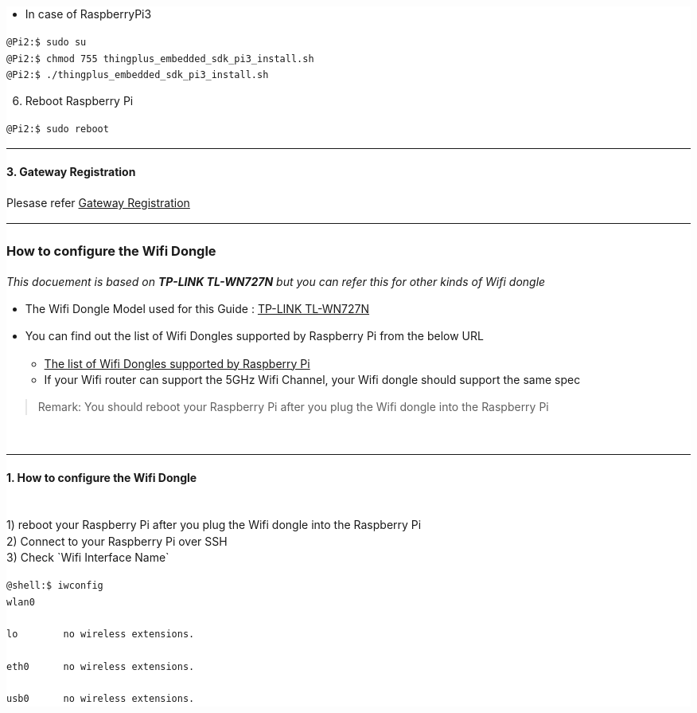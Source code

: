   - In case of RaspberryPi3
  
  ```bash
  @Pi2:$ sudo su
  @Pi2:$ chmod 755 thingplus_embedded_sdk_pi3_install.sh
  @Pi2:$ ./thingplus_embedded_sdk_pi3_install.sh
  ```

6) Reboot Raspberry Pi

```bash
@Pi2:$ sudo reboot
```
<div id='id-register'></div>


---

#### 3. Gateway Registration

Plesase refer [Gateway Registration](/en/user-guide/registration.html#id-gateway)

<div id='id-wifi-set'></div>

--------------------

### How to configure the Wifi Dongle

_This docuement is based on **TP-LINK TL-WN727N** but you can refer this for other kinds of Wifi dongle_

- The Wifi Dongle Model used for this Guide : [TP-LINK TL-WN727N](http://www.tp-link.co.kr/products/details/?model=TL-WN727N)

- You can find out the list of Wifi Dongles supported by Raspberry Pi from the below URL
  - [The list of Wifi Dongles supported by Raspberry Pi](http://elinux.org/RPi_USB_Wi-Fi_Adapters)
  - If your Wifi router can support the 5GHz Wifi Channel, your Wifi dongle should support the same spec

> Remark: You should reboot your Raspberry Pi after you plug the Wifi dongle into the Raspberry Pi

<br/>

---

#### 1.  How to configure the Wifi Dongle

<br/>
1) reboot your Raspberry Pi after you plug the Wifi dongle into the Raspberry Pi

<br/>
2) Connect to your Raspberry Pi over SSH

<br/>
3) Check `Wifi Interface Name`

```bash
@shell:$ iwconfig
wlan0

lo        no wireless extensions.

eth0      no wireless extensions.

usb0      no wireless extensions.
```
